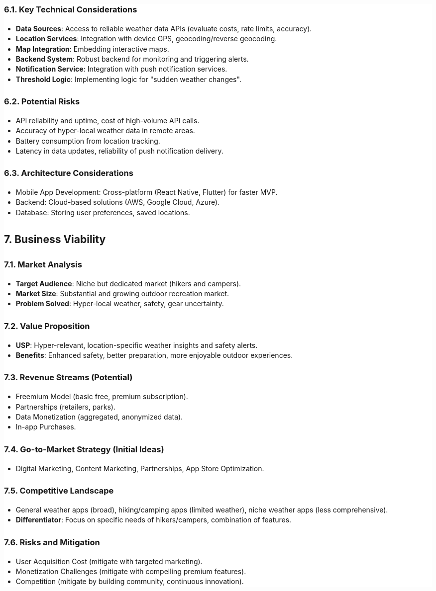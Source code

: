 ### 6.1. Key Technical Considerations
*   **Data Sources**: Access to reliable weather data APIs (evaluate costs, rate limits, accuracy).
*   **Location Services**: Integration with device GPS, geocoding/reverse geocoding.
*   **Map Integration**: Embedding interactive maps.
*   **Backend System**: Robust backend for monitoring and triggering alerts.
*   **Notification Service**: Integration with push notification services.
*   **Threshold Logic**: Implementing logic for "sudden weather changes".

### 6.2. Potential Risks
*   API reliability and uptime, cost of high-volume API calls.
*   Accuracy of hyper-local weather data in remote areas.
*   Battery consumption from location tracking.
*   Latency in data updates, reliability of push notification delivery.

### 6.3. Architecture Considerations
*   Mobile App Development: Cross-platform (React Native, Flutter) for faster MVP.
*   Backend: Cloud-based solutions (AWS, Google Cloud, Azure).
*   Database: Storing user preferences, saved locations.

## 7. Business Viability

### 7.1. Market Analysis
*   **Target Audience**: Niche but dedicated market (hikers and campers).
*   **Market Size**: Substantial and growing outdoor recreation market.
*   **Problem Solved**: Hyper-local weather, safety, gear uncertainty.

### 7.2. Value Proposition
*   **USP**: Hyper-relevant, location-specific weather insights and safety alerts.
*   **Benefits**: Enhanced safety, better preparation, more enjoyable outdoor experiences.

### 7.3. Revenue Streams (Potential)
*   Freemium Model (basic free, premium subscription).
*   Partnerships (retailers, parks).
*   Data Monetization (aggregated, anonymized data).
*   In-app Purchases.

### 7.4. Go-to-Market Strategy (Initial Ideas)
*   Digital Marketing, Content Marketing, Partnerships, App Store Optimization.

### 7.5. Competitive Landscape
*   General weather apps (broad), hiking/camping apps (limited weather), niche weather apps (less comprehensive).
*   **Differentiator**: Focus on specific needs of hikers/campers, combination of features.

### 7.6. Risks and Mitigation
*   User Acquisition Cost (mitigate with targeted marketing).
*   Monetization Challenges (mitigate with compelling premium features).
*   Competition (mitigate by building community, continuous innovation).
